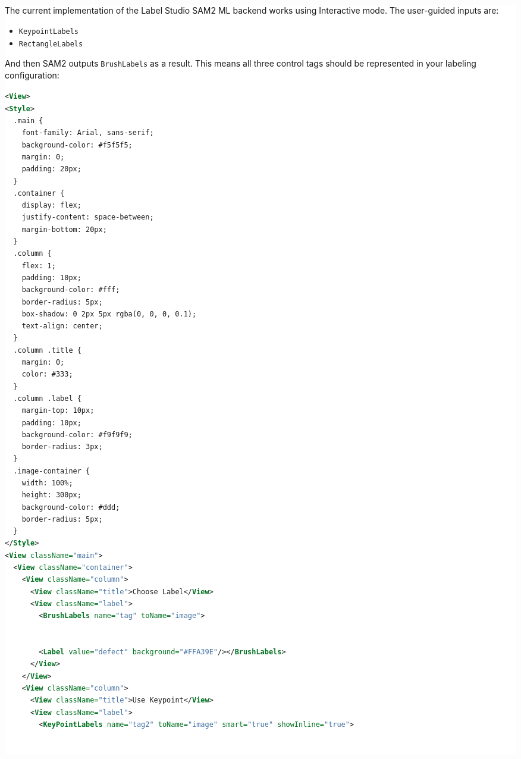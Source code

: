 
The current implementation of the Label Studio SAM2 ML backend works using Interactive mode. The user-guided inputs are:
- `KeypointLabels`
- `RectangleLabels`

And then SAM2 outputs `BrushLabels` as a result.
This means all three control tags should be represented in your labeling configuration:

```xml
<View>
<Style>
  .main {
    font-family: Arial, sans-serif;
    background-color: #f5f5f5;
    margin: 0;
    padding: 20px;
  }
  .container {
    display: flex;
    justify-content: space-between;
    margin-bottom: 20px;
  }
  .column {
    flex: 1;
    padding: 10px;
    background-color: #fff;
    border-radius: 5px;
    box-shadow: 0 2px 5px rgba(0, 0, 0, 0.1);
    text-align: center;
  }
  .column .title {
    margin: 0;
    color: #333;
  }
  .column .label {
    margin-top: 10px;
    padding: 10px;
    background-color: #f9f9f9;
    border-radius: 3px;
  }
  .image-container {
    width: 100%;
    height: 300px;
    background-color: #ddd;
    border-radius: 5px;
  }
</Style>
<View className="main">
  <View className="container">
    <View className="column">
      <View className="title">Choose Label</View>
      <View className="label">
        <BrushLabels name="tag" toName="image">
          
          
        <Label value="defect" background="#FFA39E"/></BrushLabels>
      </View>
    </View>
    <View className="column">
      <View className="title">Use Keypoint</View>
      <View className="label">
        <KeyPointLabels name="tag2" toName="image" smart="true" showInline="true">
          
          
```